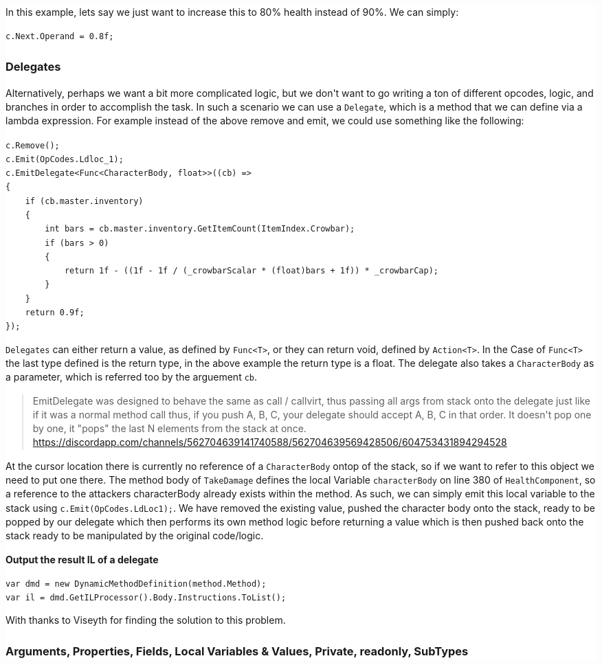 In this example, lets say we just want to increase this to 80% health instead of 90%. We can simply:

    c.Next.Operand = 0.8f;

### Delegates

Alternatively, perhaps we want a bit more complicated logic, but we don't want to go writing a ton of different opcodes, logic, and branches in order to accomplish the task. In such a scenario we can use a `Delegate`, which is a method that we can define via a lambda expression. For example instead of the above remove and emit, we could use something like the following:

	c.Remove();
	c.Emit(OpCodes.Ldloc_1);
	c.EmitDelegate<Func<CharacterBody, float>>((cb) =>
	{
		if (cb.master.inventory)
		{
			int bars = cb.master.inventory.GetItemCount(ItemIndex.Crowbar);
			if (bars > 0)
			{
				return 1f - ((1f - 1f / (_crowbarScalar * (float)bars + 1f)) * _crowbarCap);
			}
		}
		return 0.9f;
	});

`Delegates` can either return a value, as defined by `Func<T>`, or they can return void, defined by `Action<T>`. In the Case of `Func<T>` the last type defined is the return type, in the above example the return type is a float. The delegate also takes a `CharacterBody` as a parameter, which is referred too by the arguement `cb`. 

> EmitDelegate was designed to behave the same as call / callvirt, thus passing all args from stack onto the delegate just like if it was a normal method call
> thus, if you push A, B, C, your delegate should accept A, B, C in that order. It doesn't pop one by one, it "pops" the last N elements from the stack at once.
https://discordapp.com/channels/562704639141740588/562704639569428506/604753431894294528

 At the cursor location there is currently no reference of a `CharacterBody` ontop of the stack, so if we want to refer to this object we need to put one there. The method body of `TakeDamage` defines the local Variable `characterBody` on line 380 of `HealthComponent`, so a reference to the attackers characterBody already exists within the method. As such, we can simply emit this local variable to the stack using `c.Emit(OpCodes.LdLoc1);`. We have removed the existing value, pushed the character body onto the stack, ready to be popped by our delegate which then performs its own method logic before returning a value which is then pushed back onto the stack ready to be manipulated by the original code/logic.

**Output the result IL of a delegate**

    var dmd = new DynamicMethodDefinition(method.Method);
    var il = dmd.GetILProcessor().Body.Instructions.ToList();

With thanks to Viseyth for finding the solution to this problem.

### Arguments, Properties, Fields, Local Variables & Values, Private, readonly, SubTypes
